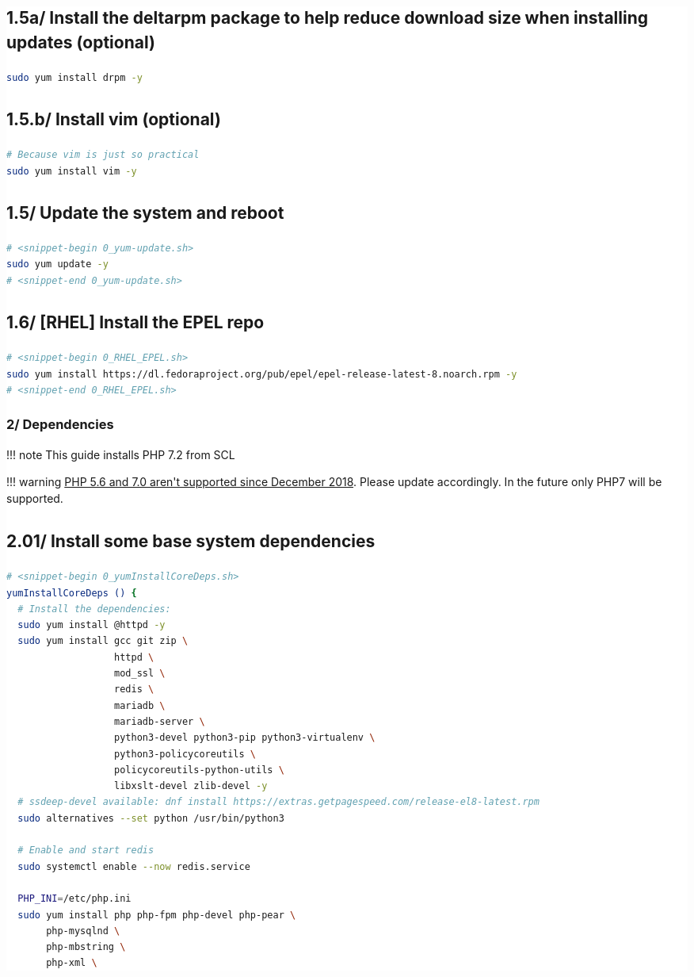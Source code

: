 ## 1.5a/ Install the deltarpm package to help reduce download size when installing updates (optional)
```bash
sudo yum install drpm -y
```

## 1.5.b/ Install vim (optional)
```bash
# Because vim is just so practical
sudo yum install vim -y
```

## 1.5/ Update the system and reboot
```bash
# <snippet-begin 0_yum-update.sh>
sudo yum update -y
# <snippet-end 0_yum-update.sh>
```

## 1.6/ **[RHEL]** Install the EPEL repo

```bash
# <snippet-begin 0_RHEL_EPEL.sh>
sudo yum install https://dl.fedoraproject.org/pub/epel/epel-release-latest-8.noarch.rpm -y
# <snippet-end 0_RHEL_EPEL.sh>
```

### 2/ Dependencies

!!! note
    This guide installs PHP 7.2 from SCL

!!! warning
    [PHP 5.6 and 7.0 aren't supported since December 2018](https://secure.php.net/supported-versions.php). Please update accordingly. In the future only PHP7 will be supported.

## 2.01/ Install some base system dependencies
```bash
# <snippet-begin 0_yumInstallCoreDeps.sh>
yumInstallCoreDeps () {
  # Install the dependencies:
  sudo yum install @httpd -y
  sudo yum install gcc git zip \
                   httpd \
                   mod_ssl \
                   redis \
                   mariadb \
                   mariadb-server \
                   python3-devel python3-pip python3-virtualenv \
                   python3-policycoreutils \
                   policycoreutils-python-utils \
                   libxslt-devel zlib-devel -y
  # ssdeep-devel available: dnf install https://extras.getpagespeed.com/release-el8-latest.rpm
  sudo alternatives --set python /usr/bin/python3

  # Enable and start redis
  sudo systemctl enable --now redis.service

  PHP_INI=/etc/php.ini
  sudo yum install php php-fpm php-devel php-pear \
       php-mysqlnd \
       php-mbstring \
       php-xml \
```